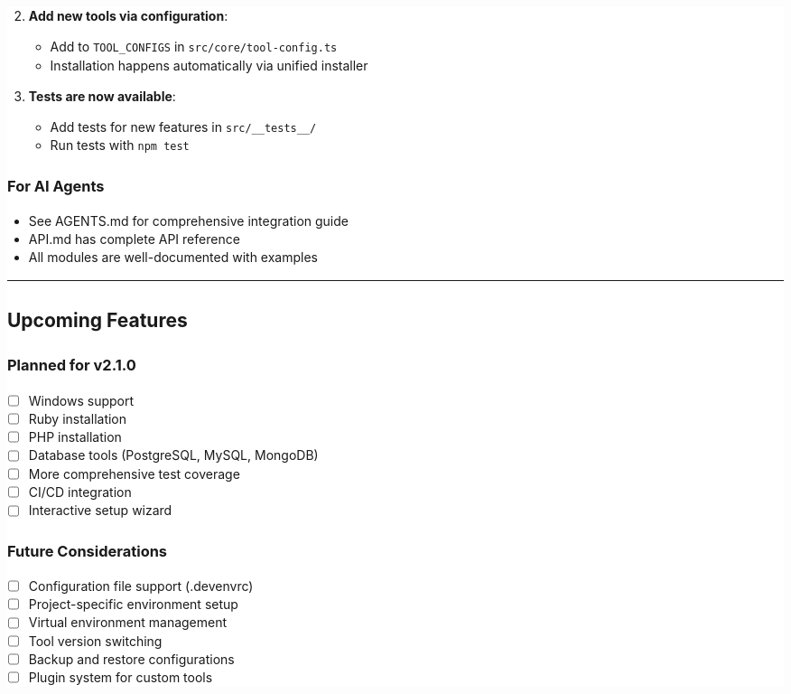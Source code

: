 2. **Add new tools via configuration**:
   - Add to `TOOL_CONFIGS` in `src/core/tool-config.ts`
   - Installation happens automatically via unified installer

3. **Tests are now available**:
   - Add tests for new features in `src/__tests__/`
   - Run tests with `npm test`

### For AI Agents
- See AGENTS.md for comprehensive integration guide
- API.md has complete API reference
- All modules are well-documented with examples

---

## Upcoming Features

### Planned for v2.1.0
- [ ] Windows support
- [ ] Ruby installation
- [ ] PHP installation
- [ ] Database tools (PostgreSQL, MySQL, MongoDB)
- [ ] More comprehensive test coverage
- [ ] CI/CD integration
- [ ] Interactive setup wizard

### Future Considerations
- [ ] Configuration file support (.devenvrc)
- [ ] Project-specific environment setup
- [ ] Virtual environment management
- [ ] Tool version switching
- [ ] Backup and restore configurations
- [ ] Plugin system for custom tools
